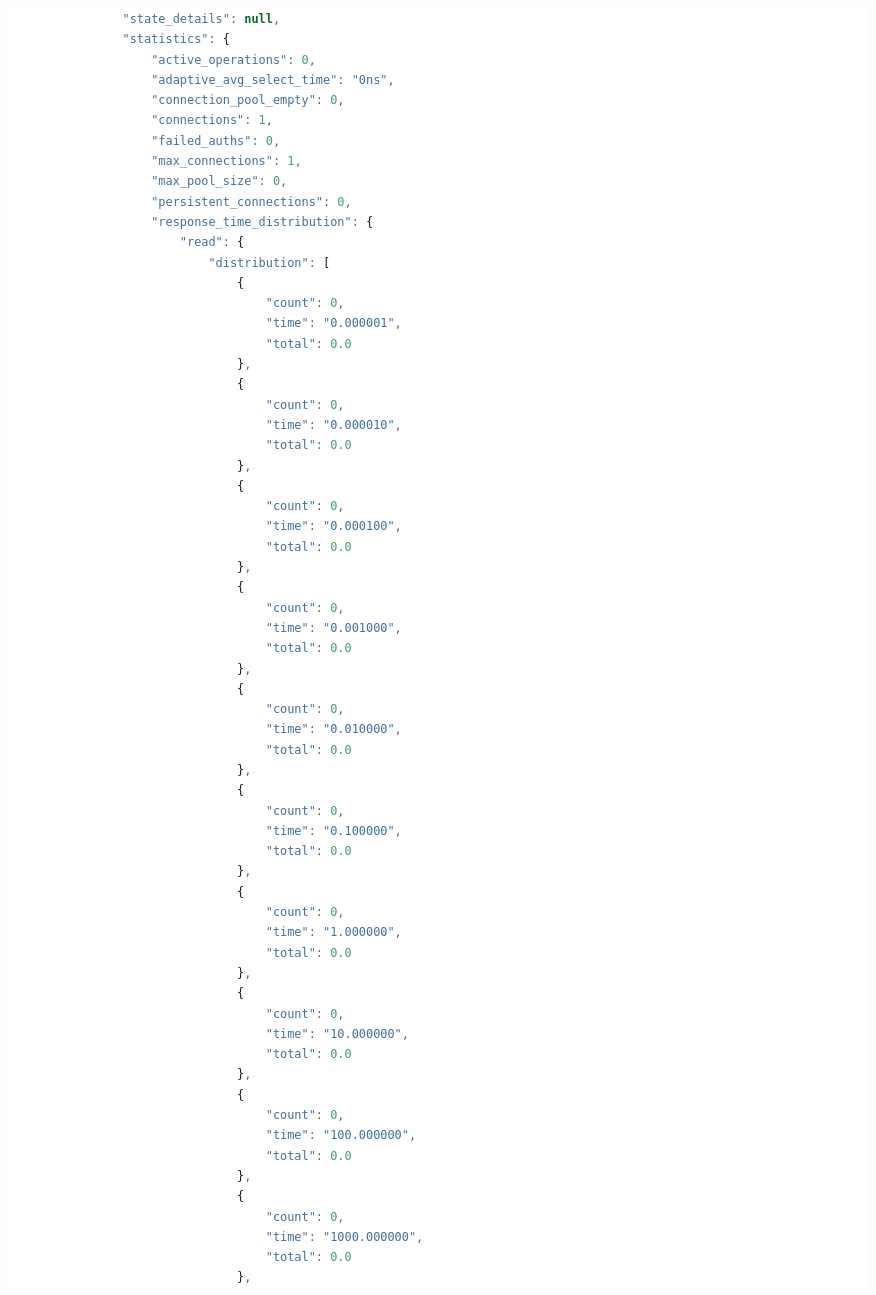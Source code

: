 ```javascript
                "state_details": null,
                "statistics": {
                    "active_operations": 0,
                    "adaptive_avg_select_time": "0ns",
                    "connection_pool_empty": 0,
                    "connections": 1,
                    "failed_auths": 0,
                    "max_connections": 1,
                    "max_pool_size": 0,
                    "persistent_connections": 0,
                    "response_time_distribution": {
                        "read": {
                            "distribution": [
                                {
                                    "count": 0,
                                    "time": "0.000001",
                                    "total": 0.0
                                },
                                {
                                    "count": 0,
                                    "time": "0.000010",
                                    "total": 0.0
                                },
                                {
                                    "count": 0,
                                    "time": "0.000100",
                                    "total": 0.0
                                },
                                {
                                    "count": 0,
                                    "time": "0.001000",
                                    "total": 0.0
                                },
                                {
                                    "count": 0,
                                    "time": "0.010000",
                                    "total": 0.0
                                },
                                {
                                    "count": 0,
                                    "time": "0.100000",
                                    "total": 0.0
                                },
                                {
                                    "count": 0,
                                    "time": "1.000000",
                                    "total": 0.0
                                },
                                {
                                    "count": 0,
                                    "time": "10.000000",
                                    "total": 0.0
                                },
                                {
                                    "count": 0,
                                    "time": "100.000000",
                                    "total": 0.0
                                },
                                {
                                    "count": 0,
                                    "time": "1000.000000",
                                    "total": 0.0
                                },
```